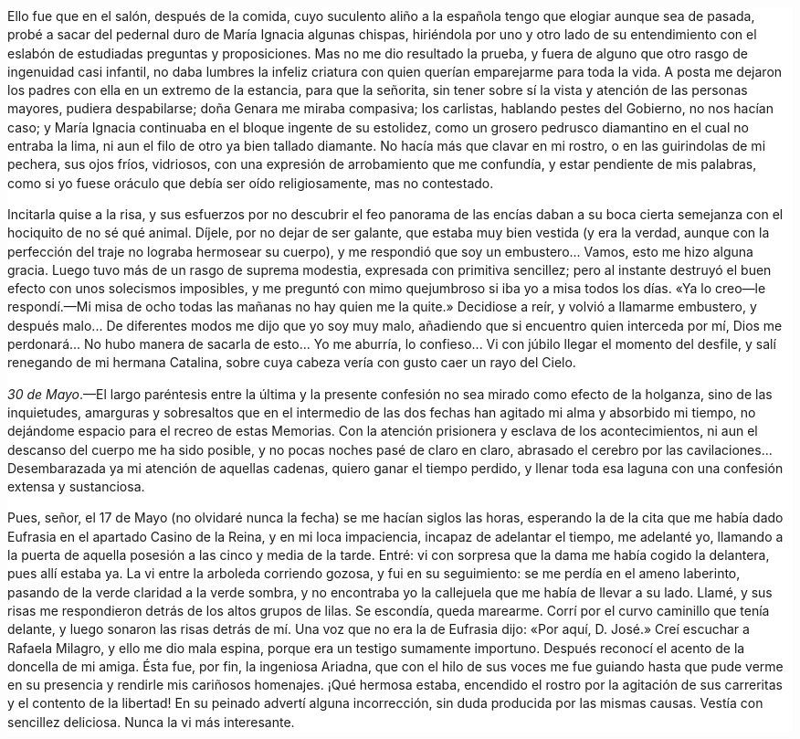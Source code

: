 Ello fue que en el salón, después de la comida, cuyo suculento aliño a la
española tengo que elogiar aunque sea de pasada, probé a sacar del pedernal
duro de María Ignacia algunas chispas, hiriéndola por uno y otro lado de su
entendimiento con el eslabón de estudiadas preguntas y proposiciones. Mas no me
dio resultado la prueba, y fuera de alguno que otro rasgo de ingenuidad casi
infantil, no daba lumbres la infeliz criatura con quien querían emparejarme
para toda la vida. A posta me dejaron los padres con ella en un extremo de la
estancia, para que la señorita, sin tener sobre sí la vista y atención de las
personas mayores, pudiera despabilarse; doña Genara me miraba compasiva; los
carlistas, hablando pestes del Gobierno, no nos hacían caso; y María Ignacia
continuaba en el bloque ingente de su estolidez, como un grosero pedrusco
diamantino en el cual no entraba la lima, ni aun el filo de otro ya bien
tallado diamante. No hacía más que clavar en mi rostro, o en las guirindolas de
mi pechera, sus ojos fríos, vidriosos, con una expresión de arrobamiento que me
confundía, y estar pendiente de mis palabras, como si yo fuese oráculo que
debía ser oído religiosamente, mas no contestado.

Incitarla quise a la risa, y sus esfuerzos por no descubrir el feo panorama de
las encías daban a su boca cierta semejanza con el hociquito de no sé qué
animal. Díjele, por no dejar de ser galante, que estaba muy bien vestida (y era
la verdad, aunque con la perfección del traje no lograba hermosear su cuerpo),
y me respondió que soy un embustero... Vamos, esto me hizo alguna gracia. Luego
tuvo más de un rasgo de suprema modestia, expresada con primitiva sencillez;
pero al instante destruyó el buen efecto con unos solecismos imposibles, y me
preguntó con mimo quejumbroso si iba yo a misa todos los días. «Ya lo creo—le
respondí.—Mi misa de ocho todas las mañanas no hay quien me la quite.»
Decidiose a reír, y volvió a llamarme embustero, y después malo... De
diferentes modos me dijo que yo soy muy malo, añadiendo que si encuentro quien
interceda por mí, Dios me perdonará... No hubo manera de sacarla de esto... Yo
me aburría, lo confieso... Vi con júbilo llegar el momento del desfile, y salí
renegando de mi hermana Catalina, sobre cuya cabeza vería con gusto caer un
rayo del Cielo.

*30 de Mayo*.—El largo paréntesis entre la última y la presente confesión no
sea mirado como efecto de la holganza, sino de las inquietudes, amarguras
y sobresaltos que en el intermedio de las dos fechas han agitado mi alma
y absorbido mi tiempo, no dejándome espacio para el recreo de estas Memorias.
Con la atención prisionera y esclava de los acontecimientos, ni aun el descanso
del cuerpo me ha sido posible, y no pocas noches pasé de claro en claro,
abrasado el cerebro por las cavilaciones... Desembarazada ya mi atención de
aquellas cadenas, quiero ganar el tiempo perdido, y llenar toda esa laguna con
una confesión extensa y sustanciosa.

Pues, señor, el 17 de Mayo (no olvidaré nunca la fecha) se me hacían siglos las
horas, esperando la de la cita que me había dado Eufrasia en el apartado Casino
de la Reina, y en mi loca impaciencia, incapaz de adelantar el tiempo, me
adelanté yo, llamando a la puerta de aquella posesión a las cinco y media de la
tarde. Entré: vi con sorpresa que la dama me había cogido la delantera, pues
allí estaba ya. La vi entre la arboleda corriendo gozosa, y fui en su
seguimiento: se me perdía en el ameno laberinto, pasando de la verde claridad
a la verde sombra, y no encontraba yo la callejuela que me había de llevar a su
lado. Llamé, y sus risas me respondieron detrás de los altos grupos de lilas.
Se escondía, queda marearme. Corrí por el curvo caminillo que tenía delante,
y luego sonaron las risas detrás de mí. Una voz que no era la de Eufrasia dijo:
«Por aquí, D. José.» Creí escuchar a Rafaela Milagro, y ello me dio mala
espina, porque era un testigo sumamente importuno. Después reconocí el acento
de la doncella de mi amiga. Ésta fue, por fin, la ingeniosa Ariadna, que con el
hilo de sus voces me fue guiando hasta que pude verme en su presencia
y rendirle mis cariñosos homenajes. ¡Qué hermosa estaba, encendido el rostro
por la agitación de sus carreritas y el contento de la libertad! En su peinado
advertí alguna incorrección, sin duda producida por las mismas causas. Vestía
con sencillez deliciosa. Nunca la vi más interesante.
